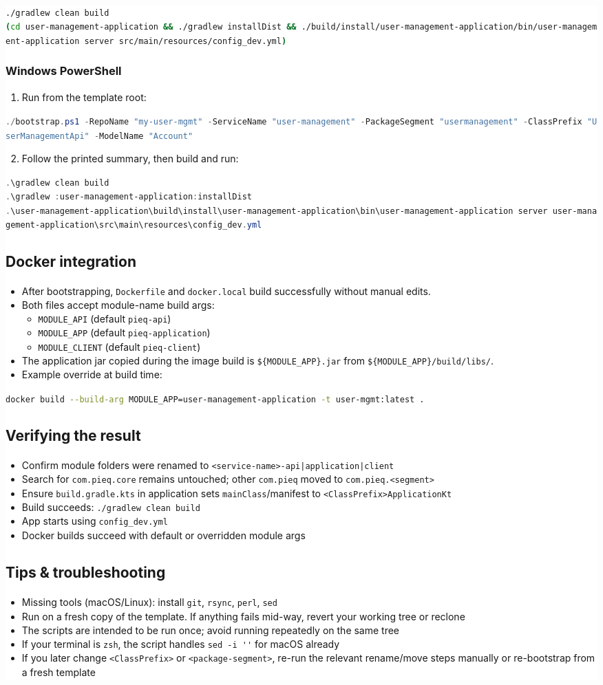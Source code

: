 ```bash
./gradlew clean build
(cd user-management-application && ./gradlew installDist && ./build/install/user-management-application/bin/user-management-application server src/main/resources/config_dev.yml)
```

### Windows PowerShell
1. Run from the template root:
```powershell
./bootstrap.ps1 -RepoName "my-user-mgmt" -ServiceName "user-management" -PackageSegment "usermanagement" -ClassPrefix "UserManagementApi" -ModelName "Account"
```
2. Follow the printed summary, then build and run:
```powershell
.\gradlew clean build
.\gradlew :user-management-application:installDist
.\user-management-application\build\install\user-management-application\bin\user-management-application server user-management-application\src\main\resources\config_dev.yml
```

## Docker integration
- After bootstrapping, `Dockerfile` and `docker.local` build successfully without manual edits.
- Both files accept module-name build args:
  - `MODULE_API` (default `pieq-api`)
  - `MODULE_APP` (default `pieq-application`)
  - `MODULE_CLIENT` (default `pieq-client`)
- The application jar copied during the image build is `${MODULE_APP}.jar` from `${MODULE_APP}/build/libs/`.
- Example override at build time:
```bash
docker build --build-arg MODULE_APP=user-management-application -t user-mgmt:latest .
```

## Verifying the result
- Confirm module folders were renamed to `<service-name>-api|application|client`
- Search for `com.pieq.core` remains untouched; other `com.pieq` moved to `com.pieq.<segment>`
- Ensure `build.gradle.kts` in application sets `mainClass`/manifest to `<ClassPrefix>ApplicationKt`
- Build succeeds: `./gradlew clean build`
- App starts using `config_dev.yml`
- Docker builds succeed with default or overridden module args

## Tips & troubleshooting
- Missing tools (macOS/Linux): install `git`, `rsync`, `perl`, `sed`
- Run on a fresh copy of the template. If anything fails mid-way, revert your working tree or reclone
- The scripts are intended to be run once; avoid running repeatedly on the same tree
- If your terminal is `zsh`, the script handles `sed -i ''` for macOS already
- If you later change `<ClassPrefix>` or `<package-segment>`, re-run the relevant rename/move steps manually or re-bootstrap from a fresh template
